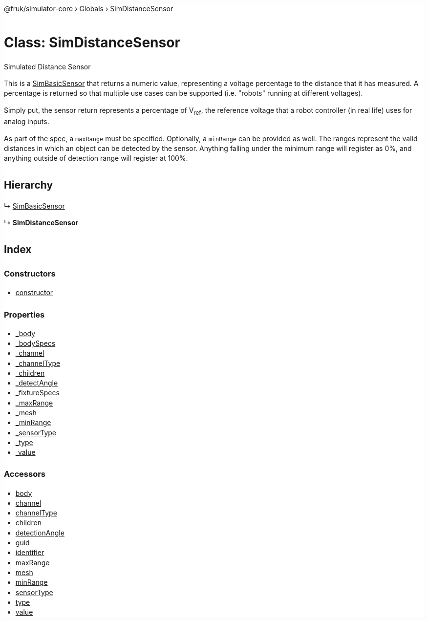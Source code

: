 [@fruk/simulator-core](../README.md) › [Globals](../globals.md) › [SimDistanceSensor](simdistancesensor.md)

# Class: SimDistanceSensor

Simulated Distance Sensor

This is a [SimBasicSensor](simbasicsensor.md) that returns a numeric value, representing
a voltage percentage to the distance that it has measured. A percentage is
returned so that multiple use cases can be supported (i.e. "robots" running
at different voltages).

Simply put, the sensor return represents a percentage of V<sub>ref</sub>, the
reference voltage that a robot controller (in real life) uses for analog inputs.

As part of the [spec](../interfaces/idistancesensorspec.md), a `maxRange` must be specified.
Optionally, a `minRange` can be provided as well. The ranges represent the valid
distances in which an object can be detected by the sensor. Anything falling under
the minimum range will register as 0%, and anything outside of detection range
will register at 100%.

## Hierarchy

  ↳ [SimBasicSensor](simbasicsensor.md)

  ↳ **SimDistanceSensor**

## Index

### Constructors

* [constructor](simdistancesensor.md#constructor)

### Properties

* [_body](simdistancesensor.md#protected-_body)
* [_bodySpecs](simdistancesensor.md#protected-_bodyspecs)
* [_channel](simdistancesensor.md#protected-_channel)
* [_channelType](simdistancesensor.md#protected-_channeltype)
* [_children](simdistancesensor.md#protected-_children)
* [_detectAngle](simdistancesensor.md#private-_detectangle)
* [_fixtureSpecs](simdistancesensor.md#protected-_fixturespecs)
* [_maxRange](simdistancesensor.md#private-_maxrange)
* [_mesh](simdistancesensor.md#protected-_mesh)
* [_minRange](simdistancesensor.md#private-_minrange)
* [_sensorType](simdistancesensor.md#protected-_sensortype)
* [_type](simdistancesensor.md#protected-_type)
* [_value](simdistancesensor.md#protected-_value)

### Accessors

* [body](simdistancesensor.md#body)
* [channel](simdistancesensor.md#channel)
* [channelType](simdistancesensor.md#channeltype)
* [children](simdistancesensor.md#children)
* [detectionAngle](simdistancesensor.md#detectionangle)
* [guid](simdistancesensor.md#guid)
* [identifier](simdistancesensor.md#identifier)
* [maxRange](simdistancesensor.md#maxrange)
* [mesh](simdistancesensor.md#mesh)
* [minRange](simdistancesensor.md#minrange)
* [sensorType](simdistancesensor.md#sensortype)
* [type](simdistancesensor.md#type)
* [value](simdistancesensor.md#value)
